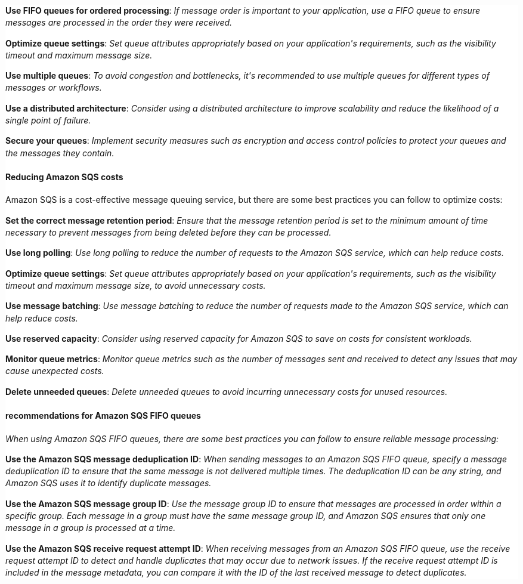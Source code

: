 **Use FIFO queues for ordered processing**: *If message order is important to your application, use a FIFO queue to ensure messages are processed in the order they were received.*

**Optimize queue settings**: *Set queue attributes appropriately based on your application's requirements, such as the visibility timeout and maximum message size.*

**Use multiple queues**: *To avoid congestion and bottlenecks, it's recommended to use multiple queues for different types of messages or workflows.*

**Use a distributed architecture**: *Consider using a distributed architecture to improve scalability and reduce the likelihood of a single point of failure.*

**Secure your queues**: *Implement security measures such as encryption and access control policies to protect your queues and the messages they contain.*

#### Reducing Amazon SQS costs
Amazon SQS is a cost-effective message queuing service, but there are some best practices you can follow to optimize costs:

**Set the correct message retention period**: *Ensure that the message retention period is set to the minimum amount of time necessary to prevent messages from being deleted before they can be processed.*

**Use long polling**: *Use long polling to reduce the number of requests to the Amazon SQS service, which can help reduce costs.*

**Optimize queue settings**: *Set queue attributes appropriately based on your application's requirements, such as the visibility timeout and maximum message size, to avoid unnecessary costs.*

**Use message batching**: *Use message batching to reduce the number of requests made to the Amazon SQS service, which can help reduce costs.*

**Use reserved capacity**: *Consider using reserved capacity for Amazon SQS to save on costs for consistent workloads.*

**Monitor queue metrics**: *Monitor queue metrics such as the number of messages sent and received to detect any issues that may cause unexpected costs.*

**Delete unneeded queues**: *Delete unneeded queues to avoid incurring unnecessary costs for unused resources.*


#### recommendations for Amazon SQS FIFO queues
*When using Amazon SQS FIFO queues, there are some best practices you can follow to ensure reliable message processing:*

**Use the Amazon SQS message deduplication ID**: *When sending messages to an Amazon SQS FIFO queue, specify a message deduplication ID to ensure that the same message is not delivered multiple times. The deduplication ID can be any string, and Amazon SQS uses it to identify duplicate messages.*

**Use the Amazon SQS message group ID**: *Use the message group ID to ensure that messages are processed in order within a specific group. Each message in a group must have the same message group ID, and Amazon SQS ensures that only one message in a group is processed at a time.*

**Use the Amazon SQS receive request attempt ID**: *When receiving messages from an Amazon SQS FIFO queue, use the receive request attempt ID to detect and handle duplicates that may occur due to network issues. If the receive request attempt ID is included in the message metadata, you can compare it with the ID of the last received message to detect duplicates.*
